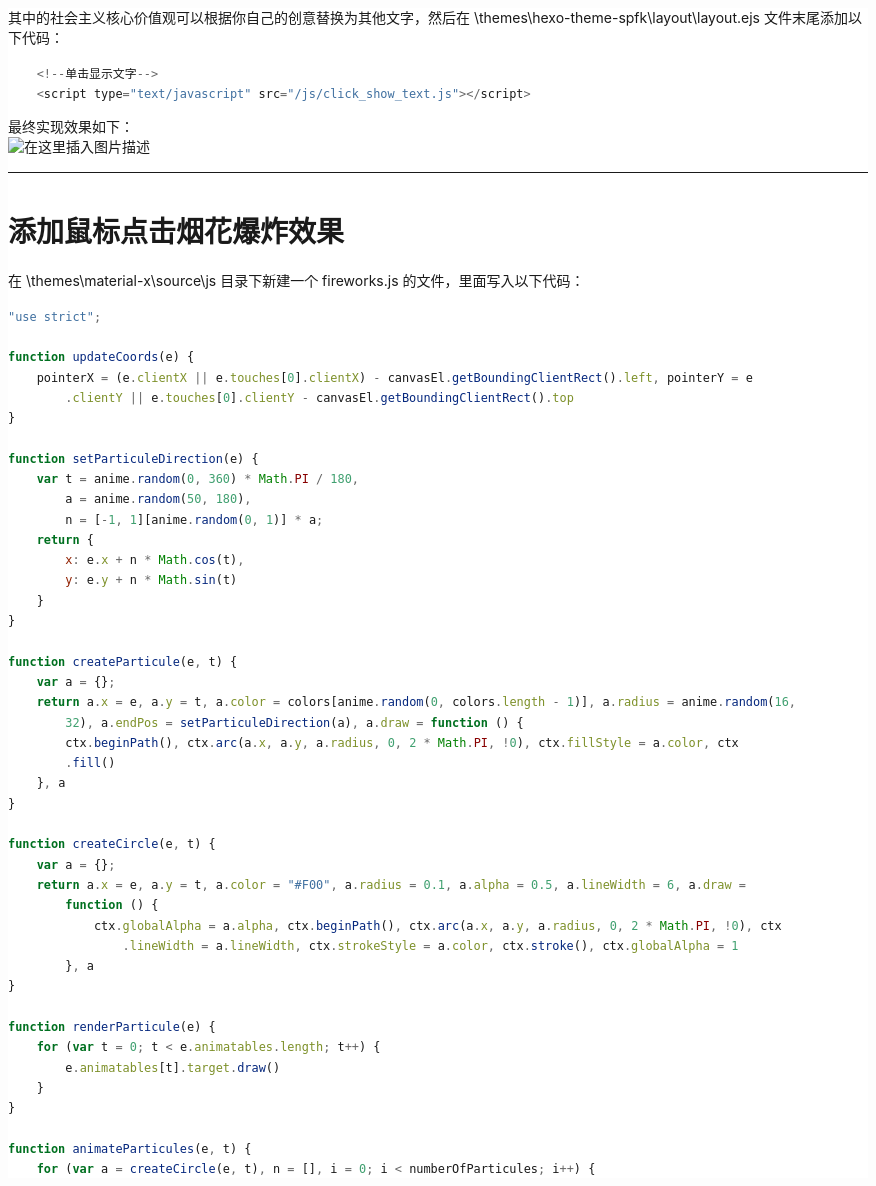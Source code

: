 其中的社会主义核心价值观可以根据你自己的创意替换为其他文字，然后在 \\themes\\hexo-theme-spfk\\layout\\layout.ejs 文件末尾添加以下代码：
```JavaScript
    <!--单击显示文字-->
    <script type="text/javascript" src="/js/click_show_text.js"></script>
```

最终实现效果如下：  
![在这里插入图片描述](https://img-blog.csdnimg.cn/20190807102038173.png?x-oss-process=image/watermark,type_ZmFuZ3poZW5naGVpdGk,shadow_10,text_aHR0cHM6Ly9ibG9nLmNzZG4ubmV0L3FxXzM2NzU5MjI0,size_16,color_FFFFFF,t_70)

- - -

# 添加鼠标点击烟花爆炸效果

在 \\themes\\material-x\\source\\js 目录下新建一个 fireworks.js 的文件，里面写入以下代码：
```JavaScript
"use strict";

function updateCoords(e) {
    pointerX = (e.clientX || e.touches[0].clientX) - canvasEl.getBoundingClientRect().left, pointerY = e
        .clientY || e.touches[0].clientY - canvasEl.getBoundingClientRect().top
}

function setParticuleDirection(e) {
    var t = anime.random(0, 360) * Math.PI / 180,
        a = anime.random(50, 180),
        n = [-1, 1][anime.random(0, 1)] * a;
    return {
        x: e.x + n * Math.cos(t),
        y: e.y + n * Math.sin(t)
    }
}

function createParticule(e, t) {
    var a = {};
    return a.x = e, a.y = t, a.color = colors[anime.random(0, colors.length - 1)], a.radius = anime.random(16,
        32), a.endPos = setParticuleDirection(a), a.draw = function () {
        ctx.beginPath(), ctx.arc(a.x, a.y, a.radius, 0, 2 * Math.PI, !0), ctx.fillStyle = a.color, ctx
        .fill()
    }, a
}

function createCircle(e, t) {
    var a = {};
    return a.x = e, a.y = t, a.color = "#F00", a.radius = 0.1, a.alpha = 0.5, a.lineWidth = 6, a.draw =
        function () {
            ctx.globalAlpha = a.alpha, ctx.beginPath(), ctx.arc(a.x, a.y, a.radius, 0, 2 * Math.PI, !0), ctx
                .lineWidth = a.lineWidth, ctx.strokeStyle = a.color, ctx.stroke(), ctx.globalAlpha = 1
        }, a
}

function renderParticule(e) {
    for (var t = 0; t < e.animatables.length; t++) {
        e.animatables[t].target.draw()
    }
}

function animateParticules(e, t) {
    for (var a = createCircle(e, t), n = [], i = 0; i < numberOfParticules; i++) {
```